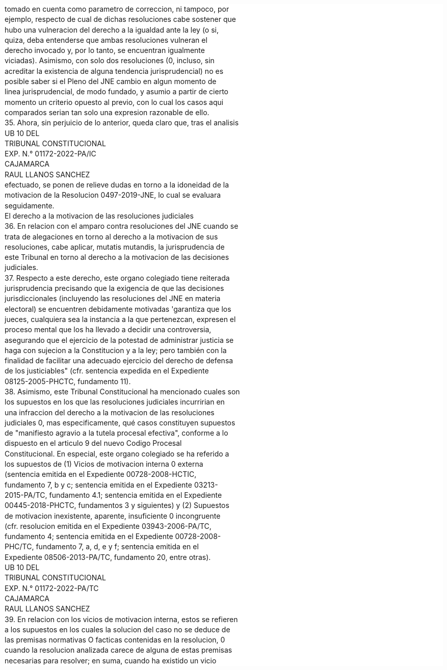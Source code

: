 tomado en cuenta como parametro de correccion, ni tampoco, por  
ejemplo, respecto de cual de dichas resoluciones cabe sostener que  
hubo una vulneracion del derecho a la igualdad ante la ley (o si,  
quiza, deba entenderse que ambas resoluciones vulneran el  
derecho invocado y, por lo tanto, se encuentran igualmente  
viciadas). Asimismo, con solo dos resoluciones (0, incluso, sin  
acreditar la existencia de alguna tendencia jurisprudencial) no es  
posible saber si el Pleno del JNE cambio en algun momento de  
linea jurisprudencial, de modo fundado, y asumio a partir de cierto  
momento un criterio opuesto al previo, con lo cual los casos aqui  
comparados serian tan solo una expresion razonable de ello.  
35. Ahora, sin perjuicio de lo anterior, queda claro que, tras el analisis  
UB 10 DEL  
TRIBUNAL CONSTITUCIONAL  
EXP. N.° 01172-2022-PA/IC  
CAJAMARCA  
RAUL LLANOS SANCHEZ  
efectuado, se ponen de relieve dudas en torno a la idoneidad de la  
motivacion de la Resolucion 0497-2019-JNE, lo cual se evaluara  
seguidamente.  
El derecho a la motivacion de las resoluciones judiciales  
36. En relacion con el amparo contra resoluciones del JNE cuando se  
trata de alegaciones en torno al derecho a la motivacion de sus  
resoluciones, cabe aplicar, mutatis mutandis, la jurisprudencia de  
este Tribunal en torno al derecho a la motivacion de las decisiones  
judiciales.  
37. Respecto a este derecho, este organo colegiado tiene reiterada  
jurisprudencia precisando que la exigencia de que las decisiones  
jurisdiccionales (incluyendo las resoluciones del JNE en materia  
electoral) se encuentren debidamente motivadas 'garantiza que los  
jueces, cualquiera sea la instancia a la que pertenezcan, expresen el  
proceso mental que los ha llevado a decidir una controversia,  
asegurando que el ejercicio de la potestad de administrar justicia se  
haga con sujecion a la Constitucion y a la ley; pero también con la  
finalidad de facilitar una adecuado ejercicio del derecho de defensa  
de los justiciables" (cfr. sentencia expedida en el Expediente  
08125-2005-PHCTC, fundamento 11).  
38. Asimismo, este Tribunal Constitucional ha mencionado cuales son  
los supuestos en los que las resoluciones judiciales incurririan en  
una infraccion del derecho a la motivacion de las resoluciones  
judiciales 0, mas especificamente, qué casos constituyen supuestos  
de "manifiesto agravio a la tutela procesal efectiva", conforme a lo  
dispuesto en el articulo 9 del nuevo Codigo Procesal  
Constitucional. En especial, este organo colegiado se ha referido a  
los supuestos de (1) Vicios de motivacion interna 0 externa  
(sentencia emitida en el Expediente 00728-2008-HCTIC,  
fundamento 7, b y c; sentencia emitida en el Expediente 03213-  
2015-PA/TC, fundamento 4.1; sentencia emitida en el Expediente  
00445-2018-PHCTC, fundamentos 3 y siguientes) y (2) Supuestos  
de motivacion inexistente, aparente, insuficiente 0 incongruente  
(cfr. resolucion emitida en el Expediente 03943-2006-PA/TC,  
fundamento 4; sentencia emitida en el Expediente 00728-2008-  
PHC/TC, fundamento 7, a, d, e y f; sentencia emitida en el  
Expediente 08506-2013-PA/TC, fundamento 20, entre otras).  
UB 10 DEL  
TRIBUNAL CONSTITUCIONAL  
EXP. N.° 01172-2022-PA/TC  
CAJAMARCA  
RAUL LLANOS SANCHEZ  
39. En relacion con los vicios de motivacion interna, estos se refieren  
a los supuestos en los cuales la solucion del caso no se deduce de  
las premisas normativas O facticas contenidas en la resolucion, 0  
cuando la resolucion analizada carece de alguna de estas premisas  
necesarias para resolver; en suma, cuando ha existido un vicio  